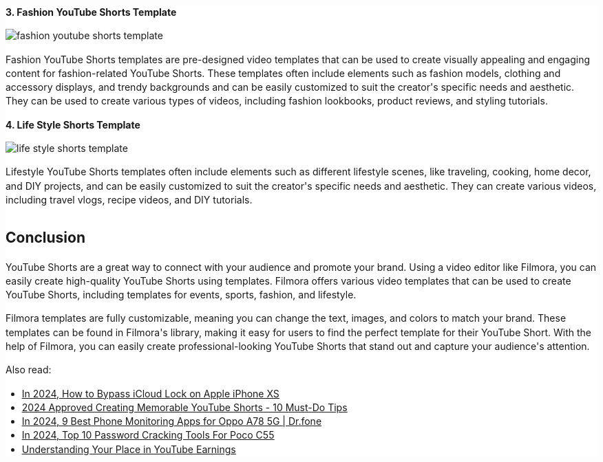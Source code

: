 **3\. Fashion YouTube Shorts Template**

![fashion youtube shorts template](https://images.wondershare.com/filmora/article-images/fashion-youtube-shorts-template.jpg)

Fashion YouTube Shorts templates are pre-designed video templates that can be used to create visually appealing and engaging content for fashion-related YouTube Shorts. These templates often include elements such as fashion models, clothing and accessory displays, and trendy backgrounds and can be easily customized to suit the creator's specific needs and aesthetic. They can be used to create various types of videos, including fashion lookbooks, product reviews, and styling tutorials.

**4\. Life Style Shorts Template**

![life style shorts template](https://images.wondershare.com/filmora/article-images/life-style-shorts-template.jpg)

Lifestyle YouTube Shorts templates often include elements such as different lifestyle scenes, like traveling, cooking, home decor, and DIY projects, and can be easily customized to suit the creator's specific needs and aesthetic. They can create various videos, including travel vlogs, recipe videos, and DIY tutorials.

## Conclusion

YouTube Shorts are a great way to connect with your audience and promote your brand. Using a video editor like Filmora, you can easily create high-quality YouTube Shorts using templates. Filmora offers various video templates that can be used to create YouTube Shorts, including templates for events, sports, fashion, and lifestyle.

Filmora templates are fully customizable, meaning you can change the text, images, and colors to match your brand. These templates can be found in Filmora's library, making it easy for users to find the perfect template for their YouTube Short. With the help of Filmora, you can easily create professional-looking YouTube Shorts that stand out and capture your audience's attention.

<ins class="adsbygoogle"
     style="display:block"
     data-ad-format="autorelaxed"
     data-ad-client="ca-pub-7571918770474297"
     data-ad-slot="1223367746"></ins>

<ins class="adsbygoogle"
     style="display:block"
     data-ad-format="autorelaxed"
     data-ad-client="ca-pub-7571918770474297"
     data-ad-slot="1223367746"></ins>



<ins class="adsbygoogle"
     style="display:block"
     data-ad-client="ca-pub-7571918770474297"
     data-ad-slot="8358498916"
     data-ad-format="auto"
     data-full-width-responsive="true"></ins>



<span class="atpl-alsoreadstyle">Also read:</span>
<div><ul>
<li><a href="https://activate-lock.techidaily.com/in-2024-how-to-bypass-icloud-lock-on-apple-iphone-xs-by-drfone-ios/"><u>In 2024, How to Bypass iCloud Lock on Apple iPhone XS</u></a></li>
<li><a href="https://youtube-lab.techidaily.com/approved-creating-memorable-youtube-shorts-10-must-do-tips/"><u>2024 Approved  Creating Memorable YouTube Shorts - 10 Must-Do Tips</u></a></li>
<li><a href="https://android-location-track.techidaily.com/in-2024-9-best-phone-monitoring-apps-for-oppo-a78-5g-drfone-by-drfone-virtual-android/"><u>In 2024, 9 Best Phone Monitoring Apps for Oppo A78 5G | Dr.fone</u></a></li>
<li><a href="https://easy-unlock-android.techidaily.com/in-2024-top-10-password-cracking-tools-for-poco-c55-by-drfone-android/"><u>In 2024, Top 10 Password Cracking Tools For Poco C55</u></a></li>
<li><a href="https://youtube-lab.techidaily.com/standing-your-place-in-youtube-earnings/"><u>Understanding Your Place in YouTube Earnings</u></a></li>